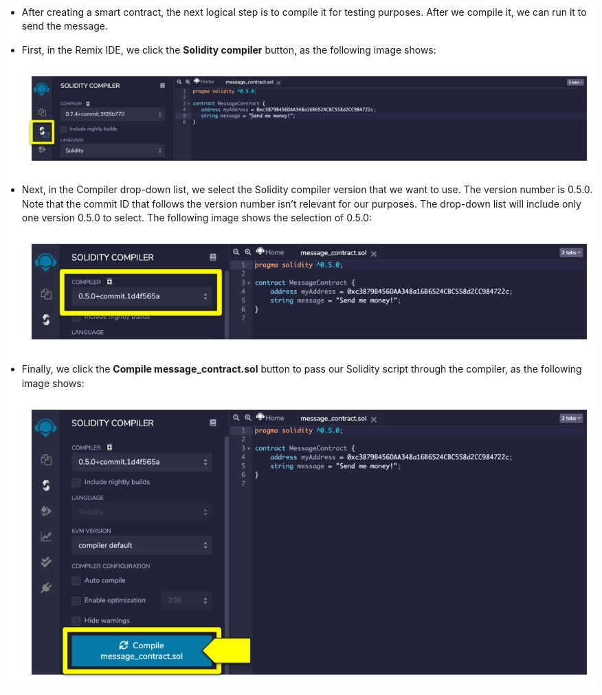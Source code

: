* After creating a smart contract, the next logical step is to compile it for testing purposes. After we compile it, we can run it to send the message.

* First, in the Remix IDE, we click the **Solidity compiler** button, as the following image shows:

  ![A screenshot points out the Solidity compiler button.](Images/20-1-open-solidity-compiler.png)

* Next, in the Compiler drop-down list, we select the Solidity compiler version that we want to use. The version number is 0.5.0. Note that the commit ID that follows the version number isn’t relevant for our purposes. The drop-down list will include only one version 0.5.0 to select. The following image shows the selection of 0.5.0:

  ![A screenshot points out 0.5.0 selected in the list.](Images/20-1-choosing-compiler.png)

* Finally, we click the **Compile message_contract.sol** button to pass our Solidity script through the compiler, as the following image shows:

  ![A screenshot points out the “Compile message_contract.sol” button.](Images/20-1-compile-program-button.png)
